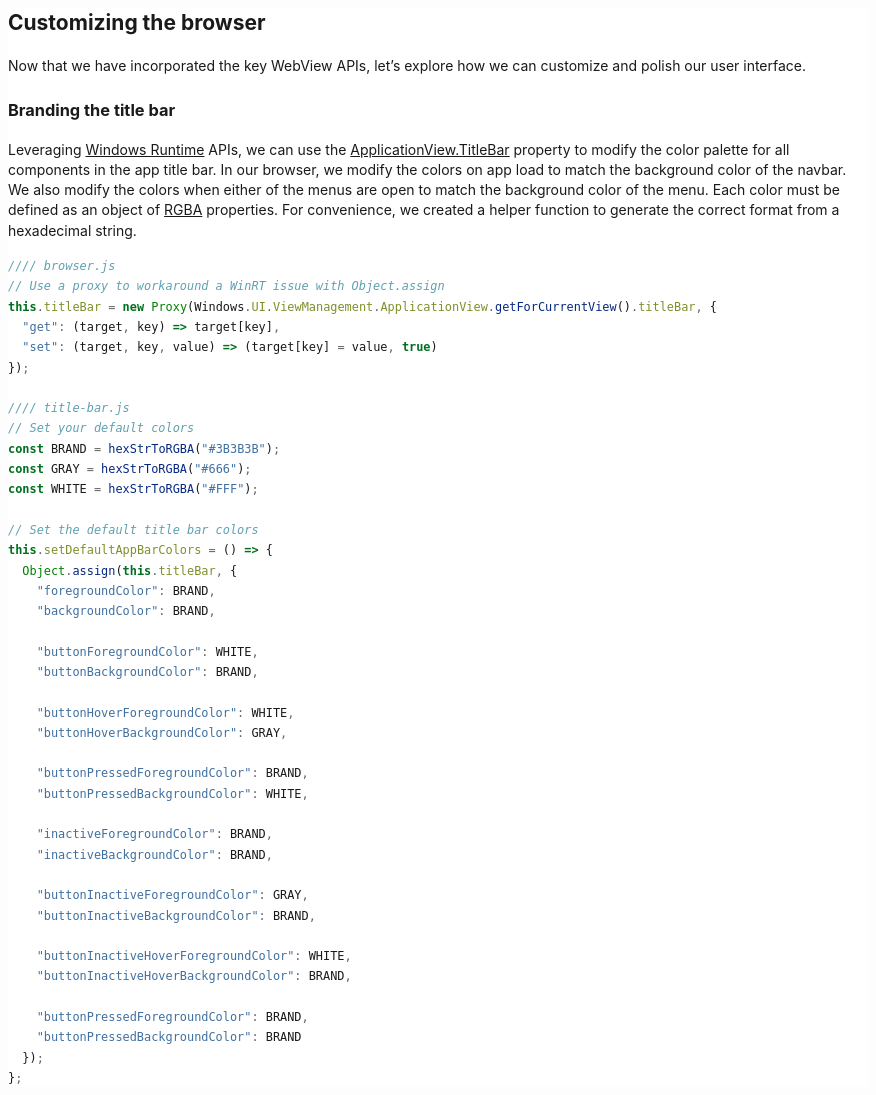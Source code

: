 ## Customizing the browser
Now that we have incorporated the key WebView APIs, let’s explore how we can customize and polish our user interface.

### Branding the title bar
Leveraging [Windows Runtime](https://msdn.microsoft.com/en-us/library/windows/apps/br211377.aspx) APIs, we can use the [ApplicationView.TitleBar](https://msdn.microsoft.com/en-us/library/windows/apps/windows.ui.viewmanagement.applicationview.aspx) property to modify the color palette for all components in the app title bar. In our browser, we modify the colors on app load to match the background color of the navbar. We also modify the colors when either of the menus are open to match the background color of the menu. Each color must be defined as an object of [RGBA](https://en.wikipedia.org/wiki/RGBA_color_space) properties. For convenience, we created a helper function to generate the correct format from a hexadecimal string.

```js
//// browser.js
// Use a proxy to workaround a WinRT issue with Object.assign
this.titleBar = new Proxy(Windows.UI.ViewManagement.ApplicationView.getForCurrentView().titleBar, {
  "get": (target, key) => target[key],
  "set": (target, key, value) => (target[key] = value, true)
});

//// title-bar.js
// Set your default colors
const BRAND = hexStrToRGBA("#3B3B3B");
const GRAY = hexStrToRGBA("#666");
const WHITE = hexStrToRGBA("#FFF");

// Set the default title bar colors
this.setDefaultAppBarColors = () => {
  Object.assign(this.titleBar, {
    "foregroundColor": BRAND,
    "backgroundColor": BRAND,

    "buttonForegroundColor": WHITE,
    "buttonBackgroundColor": BRAND,

    "buttonHoverForegroundColor": WHITE,
    "buttonHoverBackgroundColor": GRAY,

    "buttonPressedForegroundColor": BRAND,
    "buttonPressedBackgroundColor": WHITE,

    "inactiveForegroundColor": BRAND,
    "inactiveBackgroundColor": BRAND,

    "buttonInactiveForegroundColor": GRAY,
    "buttonInactiveBackgroundColor": BRAND,

    "buttonInactiveHoverForegroundColor": WHITE,
    "buttonInactiveHoverBackgroundColor": BRAND,

    "buttonPressedForegroundColor": BRAND,
    "buttonPressedBackgroundColor": BRAND
  });
};
```
